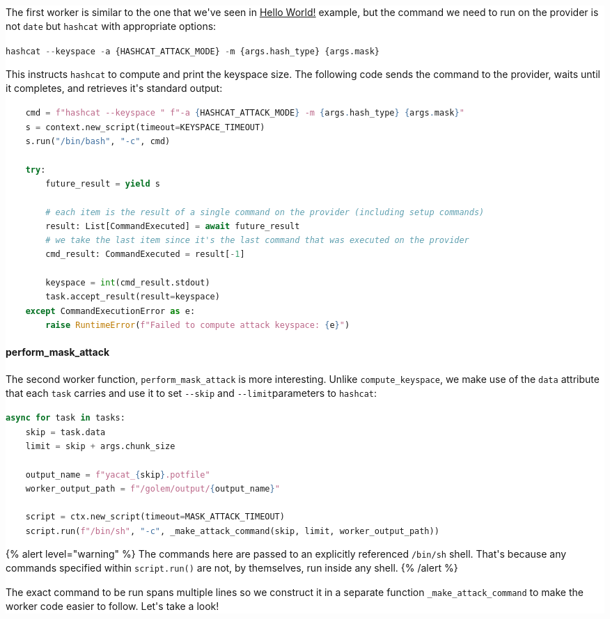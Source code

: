 The first worker is similar to the one that we've seen in [Hello World!](/docs/en/creators/python/tutorials/task-example-0-hello) example, but the command we need to run on the provider is not `date` but `hashcat` with appropriate options:

```python
hashcat --keyspace -a {HASHCAT_ATTACK_MODE} -m {args.hash_type} {args.mask}
```

This instructs `hashcat` to compute and print the keyspace size. The following code sends the command to the provider, waits until it completes, and retrieves it's standard output:

```python
    cmd = f"hashcat --keyspace " f"-a {HASHCAT_ATTACK_MODE} -m {args.hash_type} {args.mask}"
    s = context.new_script(timeout=KEYSPACE_TIMEOUT)
    s.run("/bin/bash", "-c", cmd)

    try:
        future_result = yield s

        # each item is the result of a single command on the provider (including setup commands)
        result: List[CommandExecuted] = await future_result
        # we take the last item since it's the last command that was executed on the provider
        cmd_result: CommandExecuted = result[-1]

        keyspace = int(cmd_result.stdout)
        task.accept_result(result=keyspace)
    except CommandExecutionError as e:
        raise RuntimeError(f"Failed to compute attack keyspace: {e}")
```

#### perform_mask_attack

The second worker function, `perform_mask_attack` is more interesting. Unlike `compute_keyspace`, we make use of the `data` attribute that each `task` carries and use it to set `--skip` and `--limit`parameters to `hashcat`:

```python
async for task in tasks:
    skip = task.data
    limit = skip + args.chunk_size

    output_name = f"yacat_{skip}.potfile"
    worker_output_path = f"/golem/output/{output_name}"

    script = ctx.new_script(timeout=MASK_ATTACK_TIMEOUT)
    script.run(f"/bin/sh", "-c", _make_attack_command(skip, limit, worker_output_path))
```

{% alert level="warning" %}
The commands here are passed to an explicitly referenced `/bin/sh` shell. That's because any commands specified within `script.run()` are not, by themselves, run inside any shell.
{% /alert %}

The exact command to be run spans multiple lines so we construct it in a separate function `_make_attack_command` to make the worker code easier to follow. Let's take a look!
